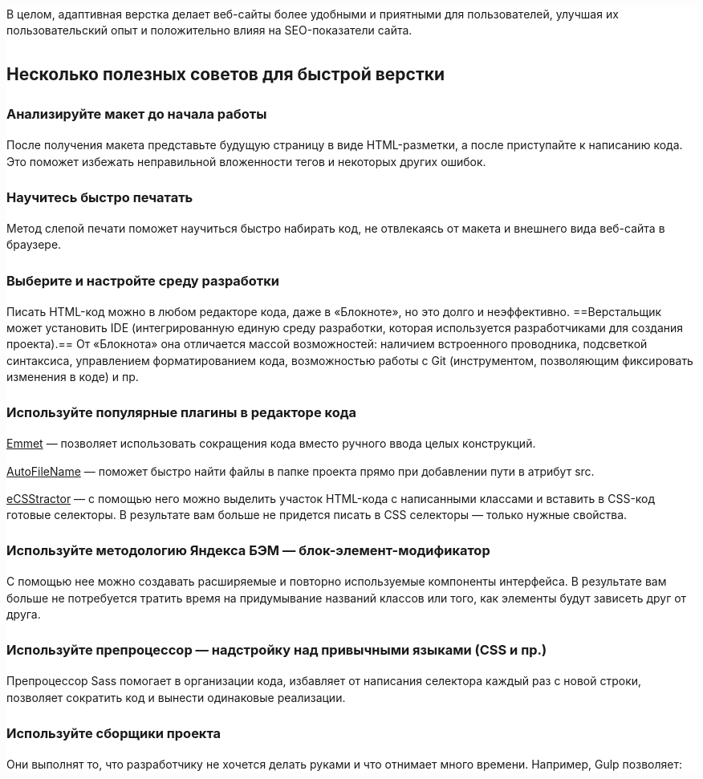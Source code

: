 В целом, адаптивная верстка делает веб-сайты более удобными и приятными для пользователей, улучшая их пользовательский опыт и положительно влияя на SEO-показатели сайта.

## Несколько полезных советов для быстрой верстки

### Анализируйте макет до начала работы

После получения макета представьте будущую страницу в виде HTML-разметки, а после приступайте к написанию кода. Это поможет избежать неправильной вложенности тегов и некоторых других ошибок.

### Научитесь быстро печатать

Метод слепой печати поможет научиться быстро набирать код, не отвлекаясь от макета и внешнего вида веб-сайта в браузере.

### Выберите и настройте среду разработки

Писать HTML-код можно в любом редакторе кода, даже в «Блокноте», но это долго и неэффективно. ==Верстальщик может установить IDE (интегрированную единую среду разработки, которая используется разработчиками для создания проекта).== От «Блокнота» она отличается массой возможностей: наличием встроенного проводника, подсветкой синтаксиса, управлением форматированием кода, возможностью работы с Git (инструментом, позволяющим фиксировать изменения в коде) и пр.

### Используйте популярные плагины в редакторе кода

[Emmet](https://emmet.io/) — позволяет использовать сокращения кода вместо ручного ввода целых конструкций.

[AutoFileName](https://marketplace.visualstudio.com/items?itemName=JerryHong.autofilename) — поможет быстро найти файлы в папке проекта прямо при добавлении пути в атрибут src.

[eCSStractor](https://marketplace.visualstudio.com/items?itemName=kubosho.ecsstractor) — с помощью него можно выделить участок HTML-кода с написанными классами и вставить в CSS-код готовые селекторы. В результате вам больше не придется писать в CSS селекторы — только нужные свойства.

### Используйте методологию Яндекса БЭМ — блок-элемент-модификатор

С помощью нее можно создавать расширяемые и повторно используемые компоненты интерфейса. В результате вам больше не потребуется тратить время на придумывание названий классов или того, как элементы будут зависеть друг от друга.

### Используйте препроцессор — надстройку над привычными языками (CSS и пр.)

Препроцессор Sass помогает в организации кода, избавляет от написания селектора каждый раз с новой строки, позволяет сократить код и вынести одинаковые реализации.

### Используйте сборщики проекта

Они выполнят то, что разработчику не хочется делать руками и что отнимает много времени. Например, Gulp позволяет:
